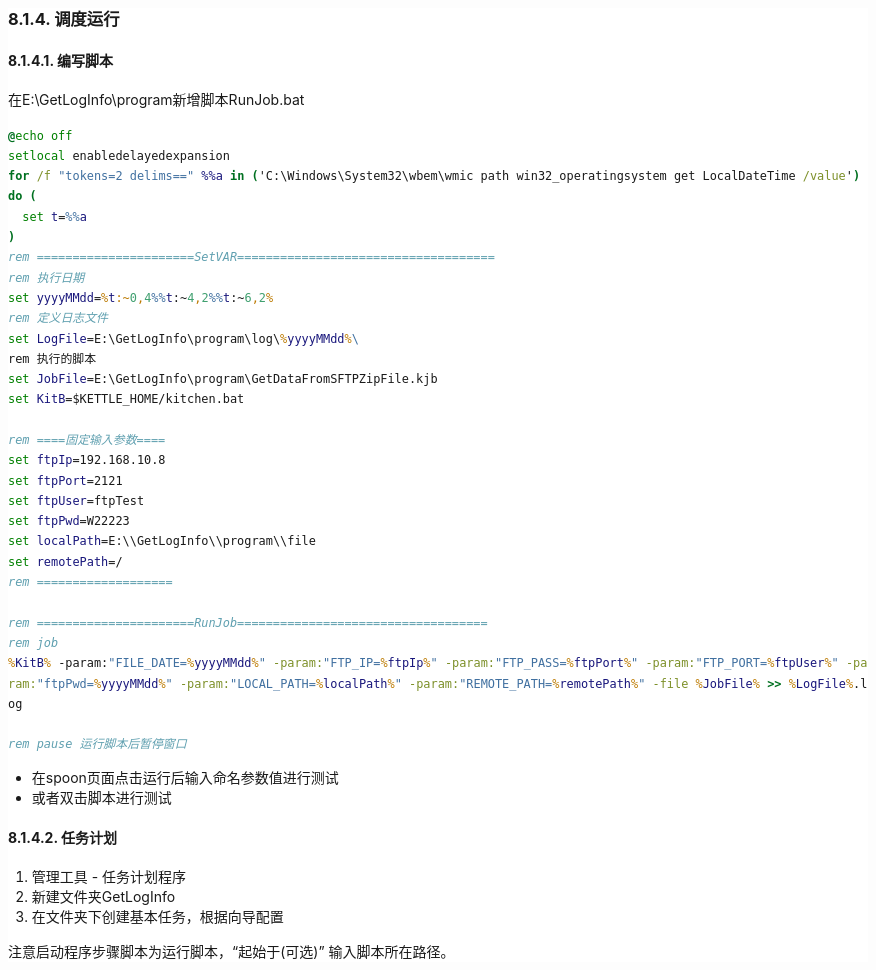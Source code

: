 ### 8.1.4. 调度运行

#### 8.1.4.1. 编写脚本
在E:\GetLogInfo\program新增脚本RunJob.bat
```bat
@echo off
setlocal enabledelayedexpansion 
for /f "tokens=2 delims==" %%a in ('C:\Windows\System32\wbem\wmic path win32_operatingsystem get LocalDateTime /value') do (
  set t=%%a
)
rem ======================SetVAR====================================
rem 执行日期
set yyyyMMdd=%t:~0,4%%t:~4,2%%t:~6,2%
rem 定义日志文件
set LogFile=E:\GetLogInfo\program\log\%yyyyMMdd%\
rem 执行的脚本
set JobFile=E:\GetLogInfo\program\GetDataFromSFTPZipFile.kjb
set KitB=$KETTLE_HOME/kitchen.bat

rem ====固定输入参数====
set ftpIp=192.168.10.8
set ftpPort=2121
set ftpUser=ftpTest
set ftpPwd=W22223
set localPath=E:\\GetLogInfo\\program\\file
set remotePath=/
rem ===================

rem ======================RunJob===================================
rem job
%KitB% -param:"FILE_DATE=%yyyyMMdd%" -param:"FTP_IP=%ftpIp%" -param:"FTP_PASS=%ftpPort%" -param:"FTP_PORT=%ftpUser%" -param:"ftpPwd=%yyyyMMdd%" -param:"LOCAL_PATH=%localPath%" -param:"REMOTE_PATH=%remotePath%" -file %JobFile% >> %LogFile%.log

rem pause 运行脚本后暂停窗口
```
* 在spoon页面点击运行后输入命名参数值进行测试
* 或者双击脚本进行测试

#### 8.1.4.2. 任务计划

1. 管理工具 - 任务计划程序 
2. 新建文件夹GetLogInfo
3. 在文件夹下创建基本任务，根据向导配置
  
注意启动程序步骤脚本为运行脚本，“起始于(可选)” 输入脚本所在路径。
